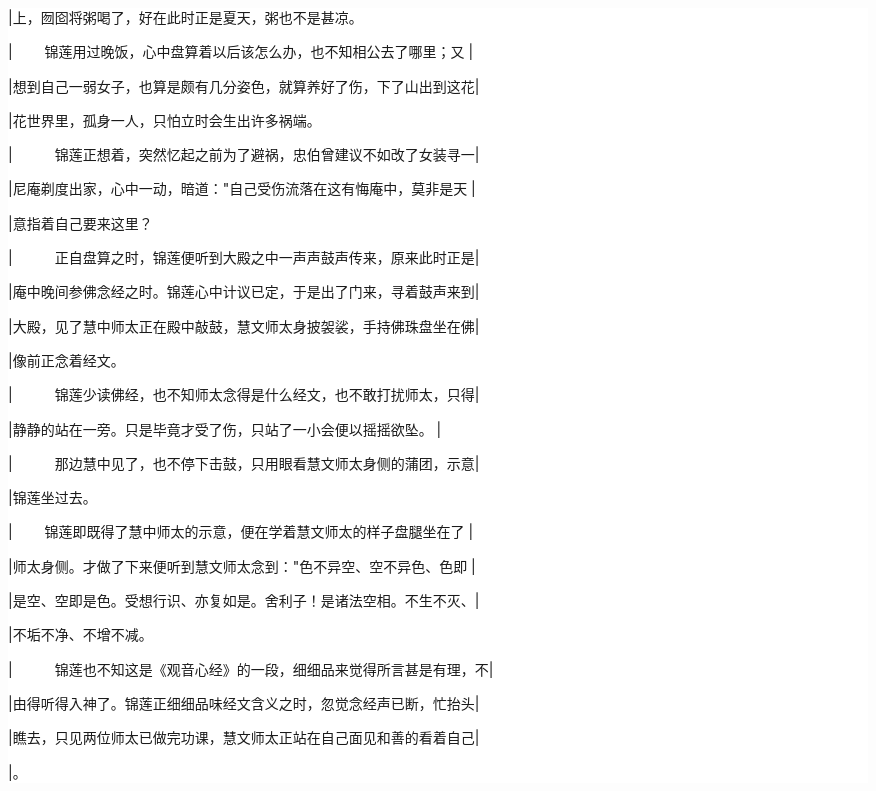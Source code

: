 |上，囫囵将粥喝了，好在此时正是夏天，粥也不是甚凉。

|　　 锦莲用过晚饭，心中盘算着以后该怎么办，也不知相公去了哪里；又 |

|想到自己一弱女子，也算是颇有几分姿色，就算养好了伤，下了山出到这花|

|花世界里，孤身一人，只怕立时会生出许多祸端。

|　　　锦莲正想着，突然忆起之前为了避祸，忠伯曾建议不如改了女装寻一|

|尼庵剃度出家，心中一动，暗道："自己受伤流落在这有悔庵中，莫非是天 |

|意指着自己要来这里？

|　　　正自盘算之时，锦莲便听到大殿之中一声声鼓声传来，原来此时正是|

|庵中晚间参佛念经之时。锦莲心中计议已定，于是出了门来，寻着鼓声来到|

|大殿，见了慧中师太正在殿中敲鼓，慧文师太身披袈裟，手持佛珠盘坐在佛|

|像前正念着经文。

|　　　锦莲少读佛经，也不知师太念得是什么经文，也不敢打扰师太，只得|

|静静的站在一旁。只是毕竟才受了伤，只站了一小会便以摇摇欲坠。 |

|　　　那边慧中见了，也不停下击鼓，只用眼看慧文师太身侧的蒲团，示意|

|锦莲坐过去。

|　　 锦莲即既得了慧中师太的示意，便在学着慧文师太的样子盘腿坐在了 |

|师太身侧。才做了下来便听到慧文师太念到："色不异空、空不异色、色即 |

|是空、空即是色。受想行识、亦复如是。舍利子！是诸法空相。不生不灭、|

|不垢不净、不增不减。

|　　　锦莲也不知这是《观音心经》的一段，细细品来觉得所言甚是有理，不|

|由得听得入神了。锦莲正细细品味经文含义之时，忽觉念经声已断，忙抬头|

|瞧去，只见两位师太已做完功课，慧文师太正站在自己面见和善的看着自己|

|。
